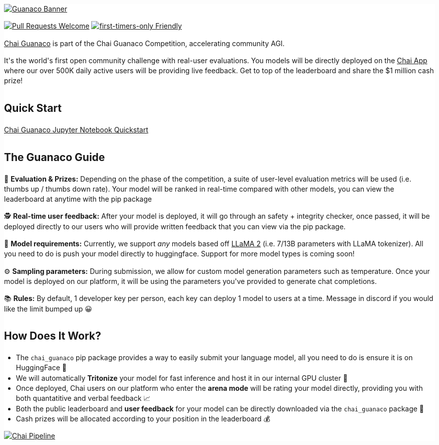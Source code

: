 [![Guanaco Banner](https://imgur.com/wJHIeAU.png)](https://www.chai-research.com/competition.html)

[![Pull Requests Welcome](https://img.shields.io/badge/PRs-welcome-brightgreen.svg?style=flat)](http://makeapullrequest.com)
[![first-timers-only Friendly](https://img.shields.io/badge/first--timers--only-friendly-blue.svg)](http://www.firsttimersonly.com/)

[Chai Guanaco](https://www.chai-research.com/competition.html) is part of the Chai Guanaco Competition, accelerating community AGI.

It's the world's first open community challenge with real-user evaluations. You models will be directly deployed on the [Chai App](http://tosto.re/chaiapp) where our over 500K daily active users will be providing live feedback. Get to top of the leaderboard and share the $1 million cash prize!

## Quick Start

[Chai Guanaco Jupyter Notebook Quickstart](https://colab.research.google.com/drive/1FyCamT6icUo5Wlt6qqogHbyREHQQkAY8?usp=sharing)


## The Guanaco Guide

🥇 **Evaluation & Prizes:** Depending on the phase of the competition, a suite of user-level evaluation metrics will be used (i.e. thumbs up / thumbs down rate). Your model will be ranked in real-time compared with other models, you can view the leaderboard at anytime with the pip package

🕵️ **Real-time user feedback:** After your model is deployed, it will go through an safety + integrity checker, once passed, it will be deployed directly to our users who will provide written feedback that you can view via the pip package.

🤖 **Model requirements:** Currently, we support *any* models based off [LLaMA 2](https://huggingface.co/docs/transformers/model_doc/llama2) (i.e. 7/13B parameters with LLaMA tokenizer). All you need to do is push your model directly to huggingface. Support for more model types is coming soon!

⚙️ **Sampling parameters:** During submission, we allow for custom model generation parameters such as temperature. Once your model is deployed on our platform, it will be using the parameters you've provided to generate chat completions.

📚 **Rules:** By default, 1 developer key per person, each key can deploy 1 model to users at a time. Message in discord if you would like the limit bumped up 😀


## How Does It Work?

-   The `chai_guanaco` pip package provides a way to easily submit your language model, all you need to do is ensure it is on HuggingFace 🤗
-   We will automatically **Tritonize** your model for fast inference and host it in our internal GPU cluster 🚀
-   Once deployed, Chai users on our platform who enter the **arena mode** will be rating your model directly, providing you with both quantatitive and verbal feedback 📈
-   Both the public leaderboard and **user feedback** for your model can be directly downloaded via the `chai_guanaco` package 🧠
-   Cash prizes will be allocated according to your position in the leaderboard 💰

[![Chai Pipeline](https://imgur.com/LtMWOAq.png)](https://www.chai-research.com/competition.html)
